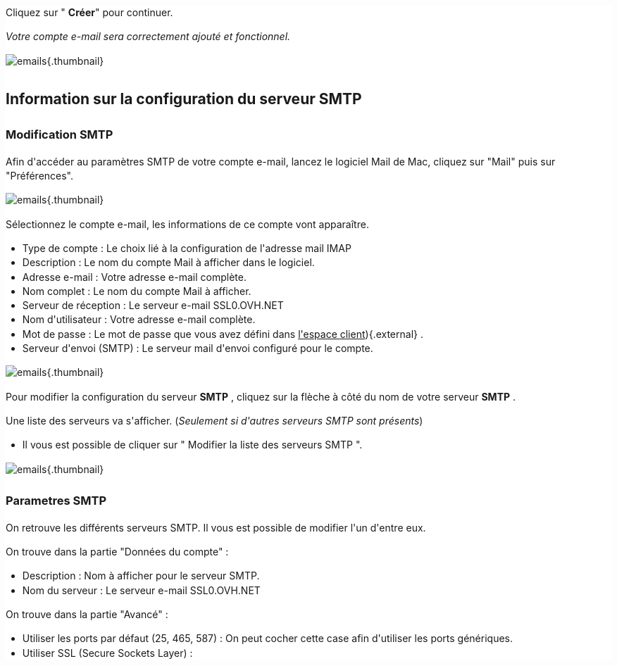 Cliquez sur " **Créer**" pour continuer.

*Votre compte e-mail sera correctement ajouté et fonctionnel.*


![emails](images/2370.png){.thumbnail}


## Information sur la configuration du serveur SMTP

### Modification SMTP
Afin d'accéder au paramètres SMTP de votre compte e-mail, lancez le logiciel Mail de Mac, cliquez sur "Mail" puis sur "Préférences".


![emails](images/2371.png){.thumbnail}

Sélectionnez le compte e-mail, les informations de ce compte vont apparaître.

- Type de compte : Le choix lié à la configuration de l'adresse mail IMAP
- Description : Le nom du compte Mail à afficher dans le logiciel.
- Adresse e-mail : Votre adresse e-mail complète.
- Nom complet : Le nom du compte Mail à afficher.
- Serveur de réception : Le serveur e-mail SSL0.OVH.NET
- Nom d'utilisateur : Votre adresse e-mail complète.
- Mot de passe : Le mot de passe que vous avez défini dans [l'espace
client](https://www.ovh.com/auth/?action=gotomanager&from=https://www.ovh.com/fr/&ovhSubsidiary=fr)){.external} .
- Serveur d'envoi (SMTP) : Le serveur mail d'envoi configuré pour le compte.


![emails](images/2372.png){.thumbnail}

Pour modifier la configuration du serveur  **SMTP** , cliquez sur la flèche à côté du nom de votre serveur  **SMTP** .

Une liste des serveurs va s'afficher. (*Seulement si d'autres serveurs SMTP sont présents*)

- Il vous est possible de cliquer sur " Modifier la liste des serveurs SMTP ".


![emails](images/2373.png){.thumbnail}


### Parametres SMTP
On retrouve les différents serveurs SMTP. Il vous est possible de modifier l'un d'entre eux.

On trouve dans la partie "Données du compte" :

- Description : Nom à afficher pour le serveur SMTP.
- Nom du serveur : Le serveur e-mail SSL0.OVH.NET

On trouve dans la partie "Avancé" :

- Utiliser les ports par défaut (25, 465, 587) : On peut cocher cette case afin d'utiliser les ports génériques.
- Utiliser SSL (Secure Sockets Layer) :
